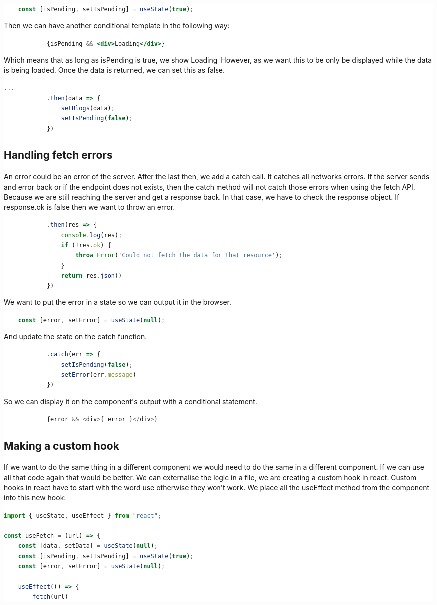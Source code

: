 ```js
    const [isPending, setIsPending] = useState(true);
```
Then we can have another conditional template in the following way:
```jsx
            {isPending && <div>Loading</div>}
```
Which means that as long as isPending is true, we show Loading.
However, as we want this to be only be displayed while the data is being loaded. Once the data is returned, we can set this as false.
```js
...
            .then(data => {
                setBlogs(data);
                setIsPending(false);
            })
```
## Handling fetch errors
An error could be an error of the server.
After the last then, we add a catch call. It catches all networks errors.
If the server sends and error back or if the endpoint does not exists, then the catch method will not catch those errors when using the fetch API. Because we are still reaching the server and get a response back. In that case, we have to check the response object.
If response.ok is false then we want to throw an error.
```js
            .then(res => {
                console.log(res);
                if (!res.ok) {
                    throw Error('Could not fetch the data for that resource');
                }
                return res.json()
            })
```
We want to put the error in a state so we can output it in the browser.
```js
    const [error, setError] = useState(null);
```
And update the state on the catch function.
```js
            .catch(err => {
                setIsPending(false);
                setError(err.message)
            })
```
So we can display it on the component's output with a conditional statement.
```js
            {error && <div>{ error }</div>}
```
## Making a custom hook
If we want to do the same thing in a different component we would need to do the same in a different component. If we can use all that code again that would be better.
We can externalise the logic in a file, we are creating a custom hook in react.
Custom hooks in react have to start with the word use otherwise they won't work.
We place all the useEffect method from the component into this new hook:
```js
import { useState, useEffect } from "react";

const useFetch = (url) => {
    const [data, setData] = useState(null);
    const [isPending, setIsPending] = useState(true);
    const [error, setError] = useState(null);

    useEffect(() => {
        fetch(url)
```